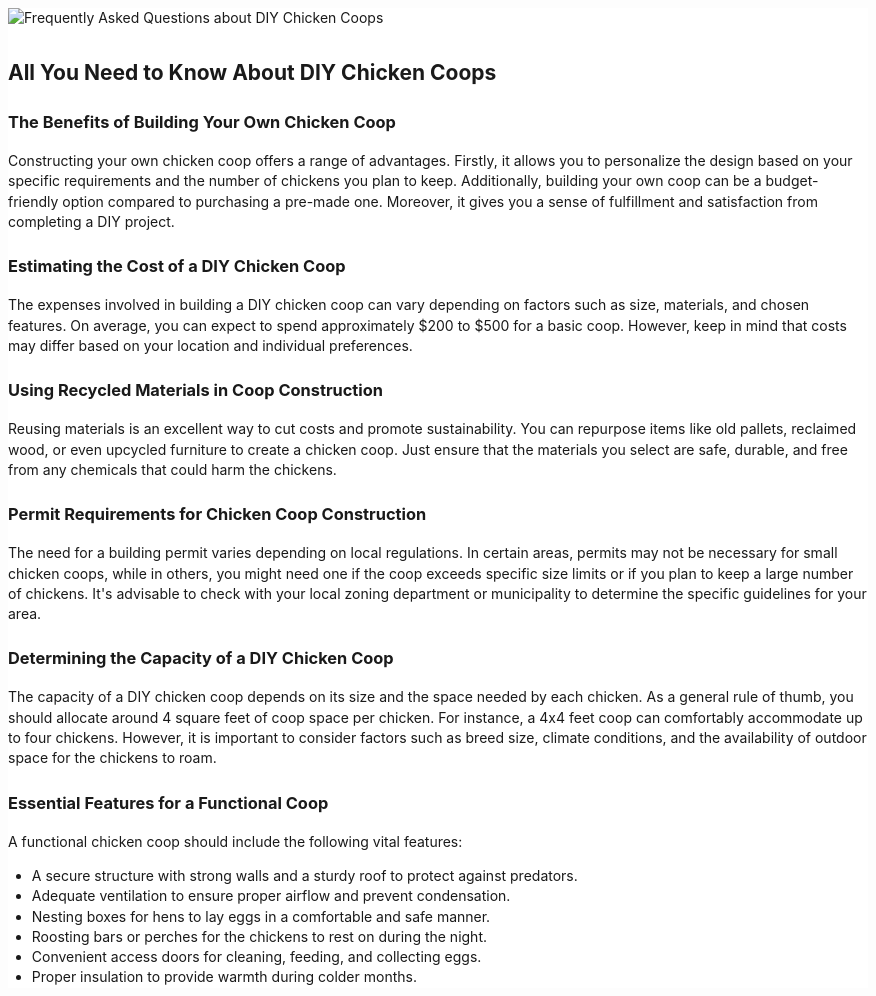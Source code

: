 <img alt="Frequently Asked Questions about DIY Chicken Coops" src="https://tse1.mm.bing.net/th?q=frequently-asked-questions-faq-about-diy-chicken-coops-easy-diy-chicken-coop-plans-free"/>

<h2>All You Need to Know About DIY Chicken Coops</h2>

<h3>The Benefits of Building Your Own Chicken Coop</h3>

<p>Constructing your own chicken coop offers a range of advantages. Firstly, it allows you to personalize the design based on your specific requirements and the number of chickens you plan to keep. Additionally, building your own coop can be a budget-friendly option compared to purchasing a pre-made one. Moreover, it gives you a sense of fulfillment and satisfaction from completing a DIY project.</p>

<h3>Estimating the Cost of a DIY Chicken Coop</h3>

<p>The expenses involved in building a DIY chicken coop can vary depending on factors such as size, materials, and chosen features. On average, you can expect to spend approximately $200 to $500 for a basic coop. However, keep in mind that costs may differ based on your location and individual preferences.</p>

<h3>Using Recycled Materials in Coop Construction</h3>

<p>Reusing materials is an excellent way to cut costs and promote sustainability. You can repurpose items like old pallets, reclaimed wood, or even upcycled furniture to create a chicken coop. Just ensure that the materials you select are safe, durable, and free from any chemicals that could harm the chickens.</p>

<h3>Permit Requirements for Chicken Coop Construction</h3>

<p>The need for a building permit varies depending on local regulations. In certain areas, permits may not be necessary for small chicken coops, while in others, you might need one if the coop exceeds specific size limits or if you plan to keep a large number of chickens. It's advisable to check with your local zoning department or municipality to determine the specific guidelines for your area.</p>

<h3>Determining the Capacity of a DIY Chicken Coop</h3>

<p>The capacity of a DIY chicken coop depends on its size and the space needed by each chicken. As a general rule of thumb, you should allocate around 4 square feet of coop space per chicken. For instance, a 4x4 feet coop can comfortably accommodate up to four chickens. However, it is important to consider factors such as breed size, climate conditions, and the availability of outdoor space for the chickens to roam.</p>

<h3>Essential Features for a Functional Coop</h3>

<p>A functional chicken coop should include the following vital features:</p>

<ul>

<li>A secure structure with strong walls and a sturdy roof to protect against predators.</li>

<li>Adequate ventilation to ensure proper airflow and prevent condensation.</li>

<li>Nesting boxes for hens to lay eggs in a comfortable and safe manner.</li>

<li>Roosting bars or perches for the chickens to rest on during the night.</li>

<li>Convenient access doors for cleaning, feeding, and collecting eggs.</li>

<li>Proper insulation to provide warmth during colder months.</li>

